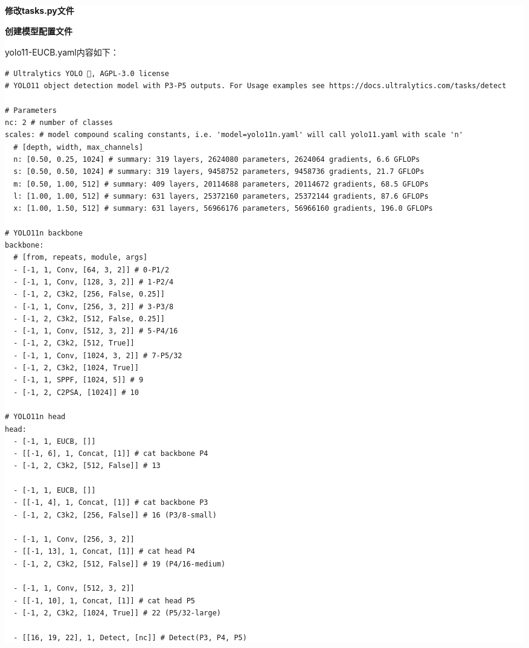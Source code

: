 **修改tasks.py文件** 

**创建模型配置文件** 

yolo11-EUCB.yaml内容如下：

```cobol
# Ultralytics YOLO 🚀, AGPL-3.0 license
# YOLO11 object detection model with P3-P5 outputs. For Usage examples see https://docs.ultralytics.com/tasks/detect
 
# Parameters
nc: 2 # number of classes
scales: # model compound scaling constants, i.e. 'model=yolo11n.yaml' will call yolo11.yaml with scale 'n'
  # [depth, width, max_channels]
  n: [0.50, 0.25, 1024] # summary: 319 layers, 2624080 parameters, 2624064 gradients, 6.6 GFLOPs
  s: [0.50, 0.50, 1024] # summary: 319 layers, 9458752 parameters, 9458736 gradients, 21.7 GFLOPs
  m: [0.50, 1.00, 512] # summary: 409 layers, 20114688 parameters, 20114672 gradients, 68.5 GFLOPs
  l: [1.00, 1.00, 512] # summary: 631 layers, 25372160 parameters, 25372144 gradients, 87.6 GFLOPs
  x: [1.00, 1.50, 512] # summary: 631 layers, 56966176 parameters, 56966160 gradients, 196.0 GFLOPs
 
# YOLO11n backbone
backbone:
  # [from, repeats, module, args]
  - [-1, 1, Conv, [64, 3, 2]] # 0-P1/2
  - [-1, 1, Conv, [128, 3, 2]] # 1-P2/4
  - [-1, 2, C3k2, [256, False, 0.25]]
  - [-1, 1, Conv, [256, 3, 2]] # 3-P3/8
  - [-1, 2, C3k2, [512, False, 0.25]]
  - [-1, 1, Conv, [512, 3, 2]] # 5-P4/16
  - [-1, 2, C3k2, [512, True]]
  - [-1, 1, Conv, [1024, 3, 2]] # 7-P5/32
  - [-1, 2, C3k2, [1024, True]]
  - [-1, 1, SPPF, [1024, 5]] # 9
  - [-1, 2, C2PSA, [1024]] # 10
 
# YOLO11n head
head:
  - [-1, 1, EUCB, []]
  - [[-1, 6], 1, Concat, [1]] # cat backbone P4
  - [-1, 2, C3k2, [512, False]] # 13
 
  - [-1, 1, EUCB, []]
  - [[-1, 4], 1, Concat, [1]] # cat backbone P3
  - [-1, 2, C3k2, [256, False]] # 16 (P3/8-small)
 
  - [-1, 1, Conv, [256, 3, 2]]
  - [[-1, 13], 1, Concat, [1]] # cat head P4
  - [-1, 2, C3k2, [512, False]] # 19 (P4/16-medium)
 
  - [-1, 1, Conv, [512, 3, 2]]
  - [[-1, 10], 1, Concat, [1]] # cat head P5
  - [-1, 2, C3k2, [1024, True]] # 22 (P5/32-large)
 
  - [[16, 19, 22], 1, Detect, [nc]] # Detect(P3, P4, P5)
```

